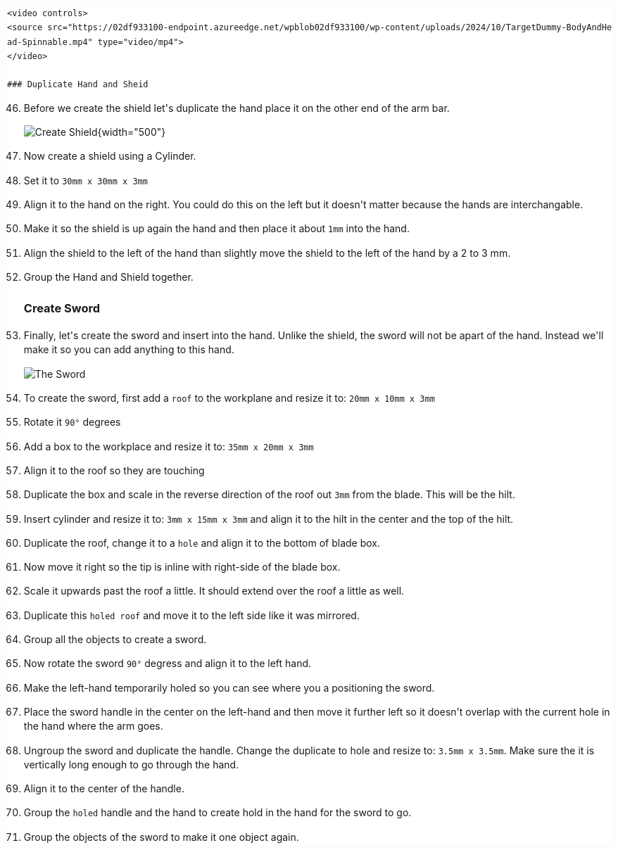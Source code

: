     <video controls>
    <source src="https://02df933100-endpoint.azureedge.net/wpblob02df933100/wp-content/uploads/2024/10/TargetDummy-BodyAndHead-Spinnable.mp4" type="video/mp4">
    </video>

    ### Duplicate Hand and Sheid

46. Before we create the shield let's duplicate the hand place it on the other end of the arm bar.

    ![Create Shield](https://02df933100-endpoint.azureedge.net/wpblob02df933100/wp-content/uploads/2024/10/TargetDummy-CreateShield.png){width="500"}

47. Now create a shield using a Cylinder.
48. Set it to `30mm x 30mm x 3mm`
49. Align it to the hand on the right. You could do this on the left but it doesn't matter because the hands are interchangable.
50. Make it so the shield is up again the hand and then place it about `1mm` into the hand.
51. Align the shield to the left of the hand than slightly move the shield to the left of the hand by a 2 to 3 mm.
52. Group the Hand and Shield together.


    <video controls>
    <source src="https://02df933100-endpoint.azureedge.net/wpblob02df933100/wp-content/uploads/2024/10/TargetDummy-CreateShield.mp4" type="video/mp4">
    </video>

    ### Create Sword

53. Finally, let's create the sword and insert into the hand. Unlike the shield, the sword will not be apart of the hand. Instead we'll make it so you can add anything to this hand.

    ![The Sword](https://02df933100-endpoint.azureedge.net/wpblob02df933100/wp-content/uploads/2024/10/TargetDummy-TheSword.png)

54. To create the sword, first add a `roof` to the workplane and resize it to: `20mm x 10mm x 3mm`
55. Rotate it `90°` degrees
56. Add a box to the workplace and resize it to: `35mm x 20mm x 3mm`
57. Align it to the roof so they are touching
58. Duplicate the box and scale in the reverse direction of the roof out `3mm` from the blade. This will be the hilt.
59. Insert cylinder and resize it to: `3mm x 15mm x 3mm` and align it to the hilt in the center and the top of the hilt.
60. Duplicate the roof, change it to a `hole` and align it to the bottom of blade box.
61. Now move it right so the tip is inline with right-side of the blade box.
62. Scale it upwards past the roof a little. It should extend over the roof a little as well.
63. Duplicate this `holed roof` and move it to the left side like it was mirrored.
64. Group all the objects to create a sword.
65. Now rotate the sword `90°` degress and align it to the left hand.
66. Make the left-hand temporarily holed so you can see where you a positioning the sword.
67. Place the sword handle in the center on the left-hand and then move it further left so it doesn't overlap with the current hole in the hand where the arm goes.
68. Ungroup the sword and duplicate the handle. Change the duplicate to hole and resize to: `3.5mm x 3.5mm`. Make sure the it is vertically long enough to go through the hand.
69. Align it to the center of the handle.
70. Group the `holed` handle and the hand to create hold in the hand for the sword to go.
71. Group the objects of the sword to make it one object again.
